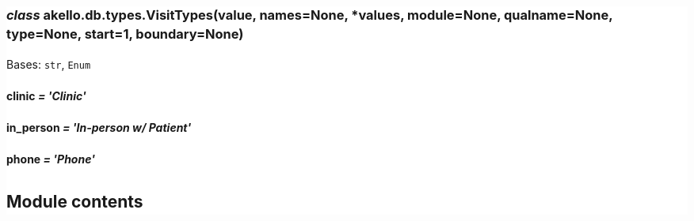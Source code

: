 ### *class* akello.db.types.VisitTypes(value, names=None, \*values, module=None, qualname=None, type=None, start=1, boundary=None)

Bases: `str`, `Enum`

#### clinic *= 'Clinic'*

#### in_person *= 'In-person w/ Patient'*

#### phone *= 'Phone'*

## Module contents
